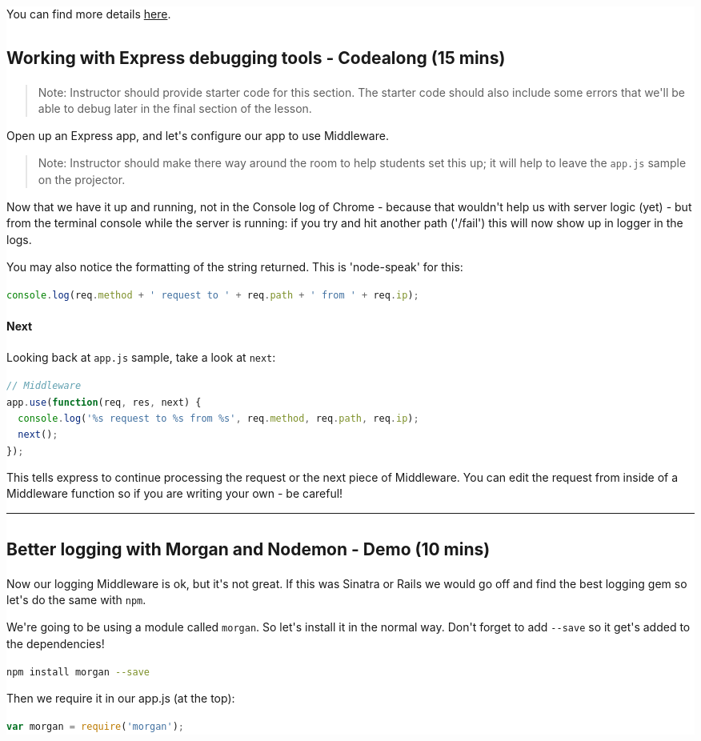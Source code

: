 You can find more details [here](http://expressjs.com/api.html#req).

## Working with Express debugging tools - Codealong (15 mins)

> Note: Instructor should provide starter code for this section.  The starter code should also include some errors that we'll be able to debug later in the final section of the lesson.

Open up an Express app, and let's configure our app to use Middleware.

> Note: Instructor should make there way around the room to help students set this up; it will help to leave the `app.js` sample on the projector.

Now that we have it up and running, not in the Console log of Chrome - because that wouldn't help us with server logic (yet) - but from the terminal console while the server is running: if you try and hit another path ('/fail') this will now show up in logger in the logs.

You may also notice the formatting of the string returned. This is 'node-speak' for this:

```javascript
console.log(req.method + ' request to ' + req.path + ' from ' + req.ip);
```

#### Next

Looking back at `app.js` sample, take a look at `next`:

```javascript
// Middleware
app.use(function(req, res, next) {
  console.log('%s request to %s from %s', req.method, req.path, req.ip);
  next();
});
```

This tells express to continue processing the request or the next piece of Middleware. You can edit the request from inside of a Middleware function so if you are writing your own - be careful!

---

## Better logging with Morgan and Nodemon - Demo (10 mins)

Now our logging Middleware is ok, but it's not great. If this was Sinatra or Rails we would go off and find the best logging gem so let's do the same with `npm`.

We're going to be using a module called `morgan`. So let's install it in the normal way. Don't forget to add `--save` so it get's added to the dependencies!

```bash
npm install morgan --save
```

Then we require it in our app.js (at the top):


```javascript
var morgan = require('morgan');
```
